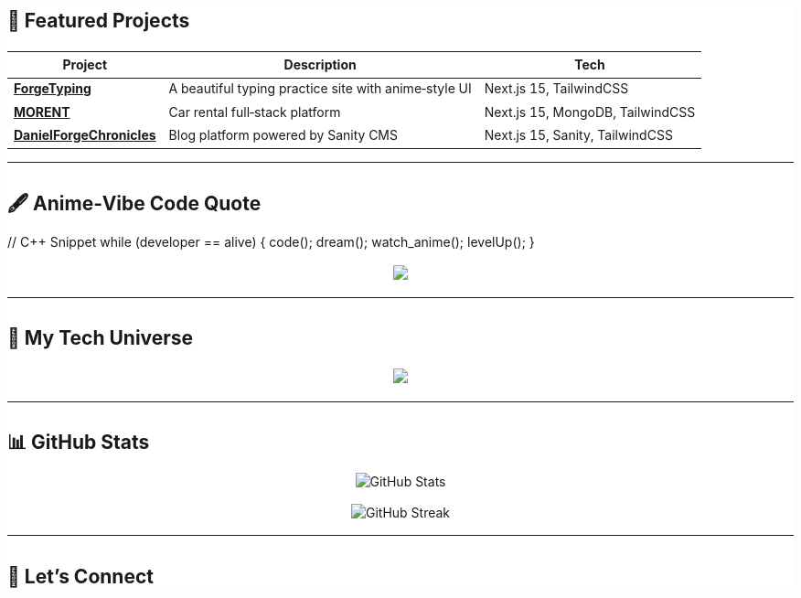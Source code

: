
## 🚀 Featured Projects

| Project | Description | Tech |
|---------|-------------|------|
| [**ForgeTyping**](https://github.com/DanielHashmi/ForgeTyping) | A beautiful typing practice site with anime‑style UI | Next.js 15, TailwindCSS |
| [**MORENT**](https://github.com/DanielHashmi/MORENT) | Car rental full‑stack platform | Next.js 15, MongoDB, TailwindCSS |
| [**DanielForgeChronicles**](https://github.com/DanielHashmi/DanielForgeChronicles) | Blog platform powered by Sanity CMS | Next.js 15, Sanity, TailwindCSS |

---

## 🖋️ Anime‑Vibe Code Quote

// C++ Snippet
while (developer == alive) {
    code();
    dream();
    watch_anime();
    levelUp();
}

<p align="center">
  <img src="https://i.imgur.com/YOUR_ANIME_IMAGE.png" width="600">
</p>

---

## 🌌 My Tech Universe

<p align="center">
  <img src="https://skillicons.dev/icons?i=nextjs,tailwind,figma,python,cpp,git,vercel,vscode" />
</p>

---

## 📊 GitHub Stats

<p align="center">
  <img src="https://github-readme-stats.vercel.app/api?username=DanielHashmi&show_icons=true&theme=tokyonight" alt="GitHub Stats" />
</p>

<p align="center">
  <img src="https://github-readme-streak-stats.herokuapp.com/?user=DanielHashmi&theme=tokyonight" alt="GitHub Streak" />
</p>

---

## 💖 Let’s Connect
